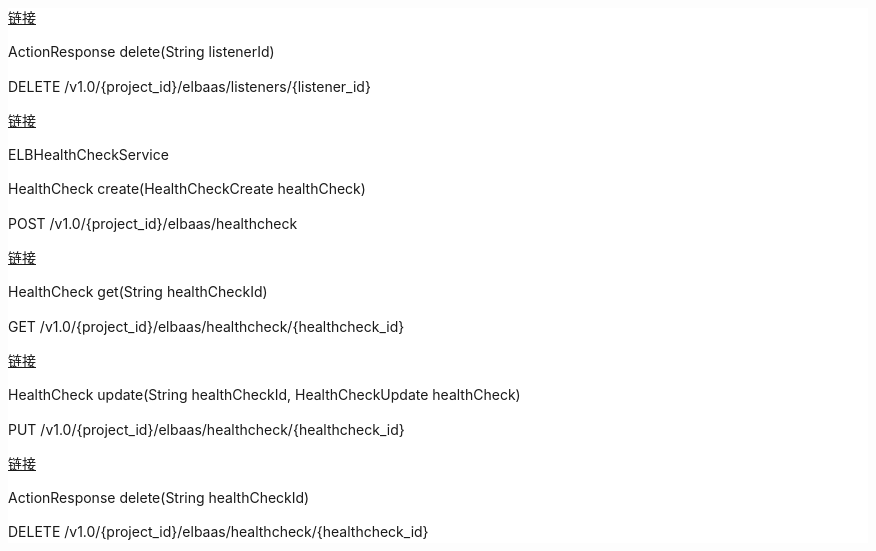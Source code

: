 <p id="p18649341573"><a name="p18649341573"></a><a name="p18649341573"></a><a href="https://support.huaweicloud.com/api-elb/elb_jd_jt_0003.html" target="_blank" rel="noopener noreferrer">链接</a></p>
</td>
</tr>
<tr id="row6515000718253"><td class="cellrowborder" valign="top" headers="mcps1.1.4.1.1 "><p id="p23754057192249"><a name="p23754057192249"></a><a name="p23754057192249"></a>ActionResponse delete(String listenerId)</p>
</td>
<td class="cellrowborder" valign="top" headers="mcps1.1.4.1.2 "><p id="p37329587192749"><a name="p37329587192749"></a><a name="p37329587192749"></a>DELETE /v1.0/{project_id}/elbaas/listeners/{listener_id}</p>
<p id="p1954917383570"><a name="p1954917383570"></a><a name="p1954917383570"></a><a href="https://support.huaweicloud.com/api-elb/elb_jd_jt_0002.html" target="_blank" rel="noopener noreferrer">链接</a></p>
</td>
</tr>
<tr id="row144860671831"><td class="cellrowborder" rowspan="4" valign="top" width="28.27%" headers="mcps1.1.4.1.1 "><p id="p4664355718332"><a name="p4664355718332"></a><a name="p4664355718332"></a>ELBHealthCheckService</p>
</td>
<td class="cellrowborder" valign="top" width="37.19%" headers="mcps1.1.4.1.2 "><p id="p6593437192258"><a name="p6593437192258"></a><a name="p6593437192258"></a>HealthCheck create(HealthCheckCreate healthCheck)</p>
</td>
<td class="cellrowborder" valign="top" width="34.54%" headers="mcps1.1.4.1.3 "><p id="p41895993192841"><a name="p41895993192841"></a><a name="p41895993192841"></a>POST /v1.0/{project_id}/elbaas/healthcheck</p>
<p id="p11416184617575"><a name="p11416184617575"></a><a name="p11416184617575"></a><a href="https://support.huaweicloud.com/api-elb/elb_jd_jk_0001.html" target="_blank" rel="noopener noreferrer">链接</a></p>
</td>
</tr>
<tr id="row638903301846"><td class="cellrowborder" valign="top" headers="mcps1.1.4.1.1 "><p id="p3636154019239"><a name="p3636154019239"></a><a name="p3636154019239"></a>HealthCheck get(String healthCheckId)</p>
</td>
<td class="cellrowborder" valign="top" headers="mcps1.1.4.1.2 "><p id="p46856802192855"><a name="p46856802192855"></a><a name="p46856802192855"></a>GET /v1.0/{project_id}/elbaas/healthcheck/{healthcheck_id}</p>
<p id="p1945264810578"><a name="p1945264810578"></a><a name="p1945264810578"></a><a href="https://support.huaweicloud.com/api-elb/elb_jd_jk_0004.html" target="_blank" rel="noopener noreferrer">链接</a></p>
</td>
</tr>
<tr id="row3166059718354"><td class="cellrowborder" valign="top" headers="mcps1.1.4.1.1 "><p id="p50042168192324"><a name="p50042168192324"></a><a name="p50042168192324"></a>HealthCheck update(String healthCheckId, HealthCheckUpdate healthCheck)</p>
</td>
<td class="cellrowborder" valign="top" headers="mcps1.1.4.1.2 "><p id="p5335645919297"><a name="p5335645919297"></a><a name="p5335645919297"></a>PUT /v1.0/{project_id}/elbaas/healthcheck/{healthcheck_id}</p>
<p id="p1944051125710"><a name="p1944051125710"></a><a name="p1944051125710"></a><a href="https://support.huaweicloud.com/api-elb/elb_jd_jk_0003.html" target="_blank" rel="noopener noreferrer">链接</a></p>
</td>
</tr>
<tr id="row241237431849"><td class="cellrowborder" valign="top" headers="mcps1.1.4.1.1 "><p id="p60461715192332"><a name="p60461715192332"></a><a name="p60461715192332"></a>ActionResponse delete(String healthCheckId)</p>
</td>
<td class="cellrowborder" valign="top" headers="mcps1.1.4.1.2 "><p id="p33686504192917"><a name="p33686504192917"></a><a name="p33686504192917"></a>DELETE /v1.0/{project_id}/elbaas/healthcheck/{healthcheck_id}</p>